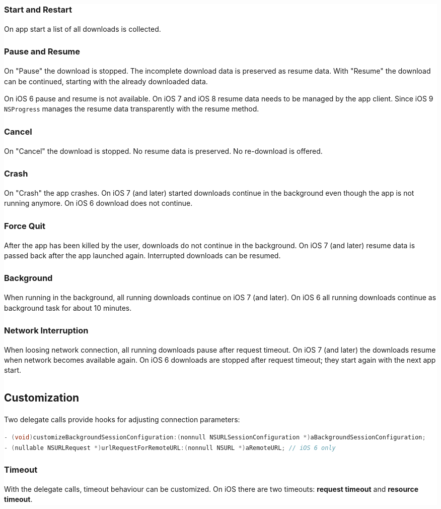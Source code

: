 ### Start and Restart

On app start a list of all downloads is collected.

### Pause and Resume

On "Pause" the download is stopped. The incomplete download data is preserved as resume data. With "Resume" the download can be continued, starting with the already downloaded data.

On iOS 6 pause and resume is not available. On iOS 7 and iOS 8 resume data needs to be managed by the app client. Since iOS 9 `NSProgress` manages the resume data transparently with the resume method.

### Cancel

On "Cancel" the download is stopped. No resume data is preserved. No re-download is offered.

### Crash

On "Crash" the app crashes. On iOS 7 (and later) started downloads continue in the background even though the app is not running anymore. On iOS 6 download does not continue.

### Force Quit

After the app has been killed by the user, downloads do not continue in the background. On iOS 7 (and later) resume data is passed back after the app launched again. Interrupted downloads can be resumed.

### Background

When running in the background, all running downloads continue on iOS 7 (and later). On iOS 6 all running downloads continue as background task for about 10 minutes.

### Network Interruption

When loosing network connection, all running downloads pause after request timeout. On iOS 7 (and later) the downloads resume when network becomes available again. On iOS 6 downloads are stopped after request timeout; they start again with the next app start.

## Customization

Two delegate calls provide hooks for adjusting connection parameters:

```objective-c
- (void)customizeBackgroundSessionConfiguration:(nonnull NSURLSessionConfiguration *)aBackgroundSessionConfiguration;
- (nullable NSURLRequest *)urlRequestForRemoteURL:(nonnull NSURL *)aRemoteURL; // iOS 6 only
```

### Timeout

With the delegate calls, timeout behaviour can be customized. On iOS there are two timeouts: __request timeout__ and __resource timeout__.
